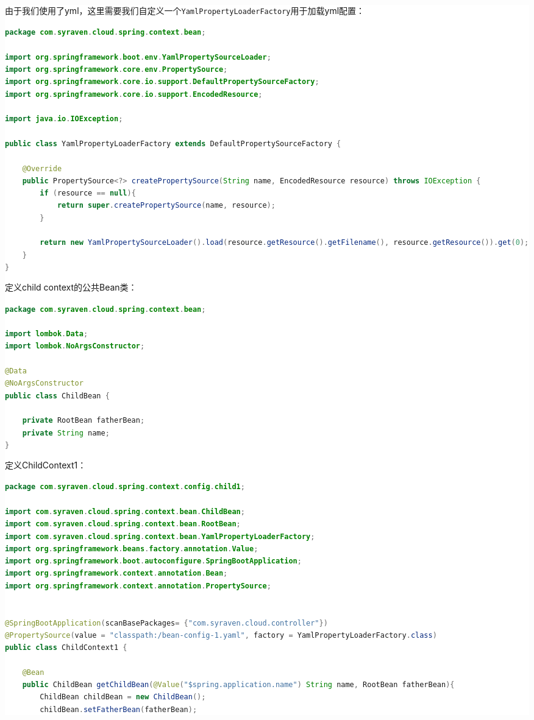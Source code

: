 由于我们使用了yml，这里需要我们自定义一个`YamlPropertyLoaderFactory`用于加载yml配置：

```java
package com.syraven.cloud.spring.context.bean;

import org.springframework.boot.env.YamlPropertySourceLoader;
import org.springframework.core.env.PropertySource;
import org.springframework.core.io.support.DefaultPropertySourceFactory;
import org.springframework.core.io.support.EncodedResource;

import java.io.IOException;

public class YamlPropertyLoaderFactory extends DefaultPropertySourceFactory {

    @Override
    public PropertySource<?> createPropertySource(String name, EncodedResource resource) throws IOException {
        if (resource == null){
            return super.createPropertySource(name, resource);
        }

        return new YamlPropertySourceLoader().load(resource.getResource().getFilename(), resource.getResource()).get(0);
    }
}
```

定义child context的公共Bean类：

```java
package com.syraven.cloud.spring.context.bean;

import lombok.Data;
import lombok.NoArgsConstructor;

@Data
@NoArgsConstructor
public class ChildBean {

    private RootBean fatherBean;
    private String name;
}
```

定义ChildContext1：

```java
package com.syraven.cloud.spring.context.config.child1;

import com.syraven.cloud.spring.context.bean.ChildBean;
import com.syraven.cloud.spring.context.bean.RootBean;
import com.syraven.cloud.spring.context.bean.YamlPropertyLoaderFactory;
import org.springframework.beans.factory.annotation.Value;
import org.springframework.boot.autoconfigure.SpringBootApplication;
import org.springframework.context.annotation.Bean;
import org.springframework.context.annotation.PropertySource;


@SpringBootApplication(scanBasePackages= {"com.syraven.cloud.controller"})
@PropertySource(value = "classpath:/bean-config-1.yaml", factory = YamlPropertyLoaderFactory.class)
public class ChildContext1 {

    @Bean
    public ChildBean getChildBean(@Value("$spring.application.name") String name, RootBean fatherBean){
        ChildBean childBean = new ChildBean();
        childBean.setFatherBean(fatherBean);
```